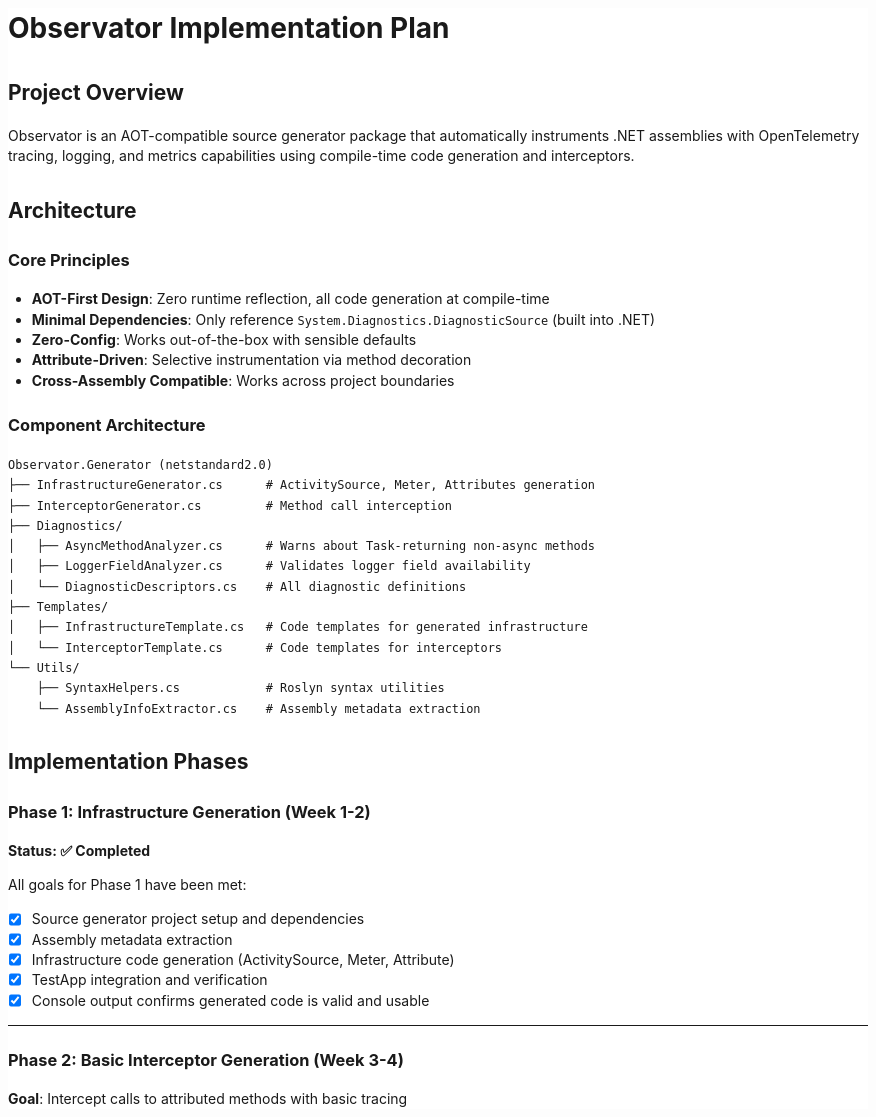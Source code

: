 # Observator Implementation Plan

## Project Overview
Observator is an AOT-compatible source generator package that automatically instruments .NET assemblies with OpenTelemetry tracing, logging, and metrics capabilities using compile-time code generation and interceptors.

## Architecture

### Core Principles
- **AOT-First Design**: Zero runtime reflection, all code generation at compile-time
- **Minimal Dependencies**: Only reference `System.Diagnostics.DiagnosticSource` (built into .NET)
- **Zero-Config**: Works out-of-the-box with sensible defaults
- **Attribute-Driven**: Selective instrumentation via method decoration
- **Cross-Assembly Compatible**: Works across project boundaries

### Component Architecture
```
Observator.Generator (netstandard2.0)
├── InfrastructureGenerator.cs      # ActivitySource, Meter, Attributes generation
├── InterceptorGenerator.cs         # Method call interception
├── Diagnostics/
│   ├── AsyncMethodAnalyzer.cs      # Warns about Task-returning non-async methods
│   ├── LoggerFieldAnalyzer.cs      # Validates logger field availability
│   └── DiagnosticDescriptors.cs    # All diagnostic definitions
├── Templates/
│   ├── InfrastructureTemplate.cs   # Code templates for generated infrastructure
│   └── InterceptorTemplate.cs      # Code templates for interceptors
└── Utils/
    ├── SyntaxHelpers.cs            # Roslyn syntax utilities
    └── AssemblyInfoExtractor.cs    # Assembly metadata extraction
```

## Implementation Phases

### Phase 1: Infrastructure Generation (Week 1-2)
**Status: ✅ Completed**

All goals for Phase 1 have been met:
- [x] Source generator project setup and dependencies
- [x] Assembly metadata extraction
- [x] Infrastructure code generation (ActivitySource, Meter, Attribute)
- [x] TestApp integration and verification
- [x] Console output confirms generated code is valid and usable

---

### Phase 2: Basic Interceptor Generation (Week 3-4)
**Goal**: Intercept calls to attributed methods with basic tracing
